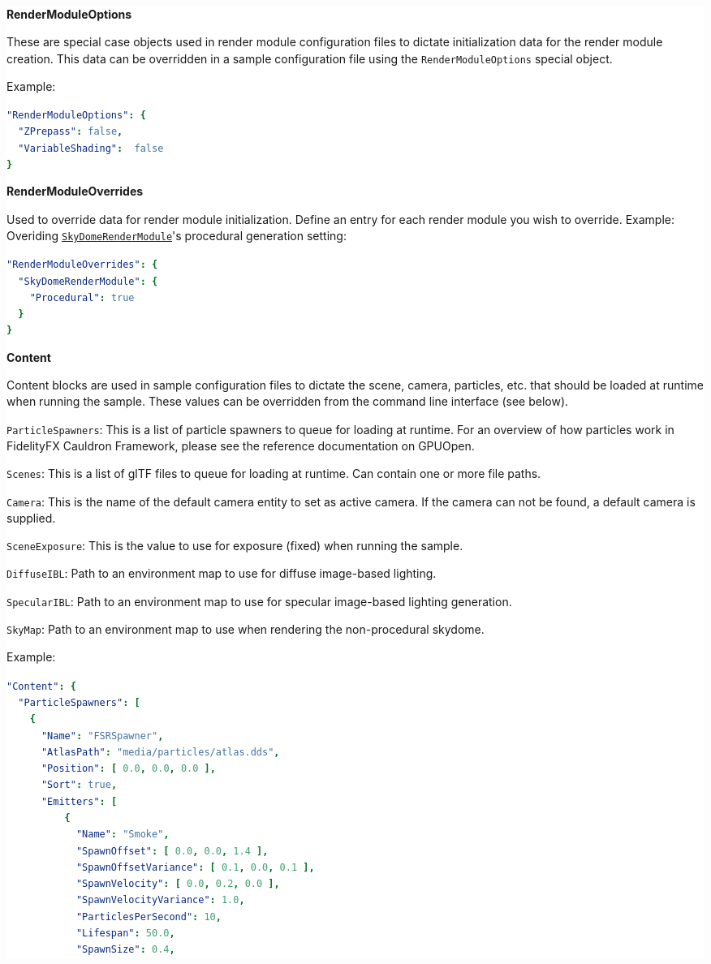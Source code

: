   **RenderModuleOptions**
  
  These are special case objects used in render module configuration files to dictate initialization data for the render module creation. This data can be overridden in a sample configuration file using the `RenderModuleOptions` special object.
  
  Example:  
  ```yaml
  "RenderModuleOptions": {
	"ZPrepass": false,
	"VariableShading":  false
  }
  ```
  
  **RenderModuleOverrides**
  
  Used to override data for render module initialization. Define an entry for each render module you wish to override. Example: Overiding [`SkyDomeRenderModule`](../../framework/rendermodules/skydome/skydomerendermodule.h)'s procedural generation setting:
  
  ```yaml
  "RenderModuleOverrides": {
	"SkyDomeRenderModule": {
	  "Procedural": true
	}
  }
  ```
  
  **Content**
  
  Content blocks are used in sample configuration files to dictate the scene, camera, particles, etc. that should be loaded at runtime when running the sample. These values can be overridden from the command line interface (see below).
  
  `ParticleSpawners`: This is a list of particle spawners to queue for loading at runtime. For an overview of how particles work in FidelityFX Cauldron Framework, please see the reference documentation on GPUOpen.
  
  `Scenes`: This is a list of glTF files to queue for loading at runtime. Can contain one or more file paths.
  
  `Camera`: This is the name of the default camera entity to set as active camera. If the camera can not be found, a default camera is supplied.
  
  `SceneExposure`: This is the value to use for exposure (fixed) when running the sample.
  
  `DiffuseIBL`:	Path to an environment map to use for diffuse image-based lighting.
  
  `SpecularIBL`:	Path to an environment map to use for specular image-based lighting generation.
  
  `SkyMap`: Path to an environment map to use when rendering the non-procedural skydome.
  
  Example:
  ```yaml
  "Content": {
	"ParticleSpawners": [
	  {
		"Name": "FSRSpawner",
		"AtlasPath": "media/particles/atlas.dds",
		"Position": [ 0.0, 0.0, 0.0 ],
		"Sort": true,
		"Emitters": [
			{
			  "Name": "Smoke",
			  "SpawnOffset": [ 0.0, 0.0, 1.4 ],
			  "SpawnOffsetVariance": [ 0.1, 0.0, 0.1 ],
			  "SpawnVelocity": [ 0.0, 0.2, 0.0 ],
			  "SpawnVelocityVariance": 1.0,
			  "ParticlesPerSecond": 10,
			  "Lifespan": 50.0,
			  "SpawnSize": 0.4,
  ```